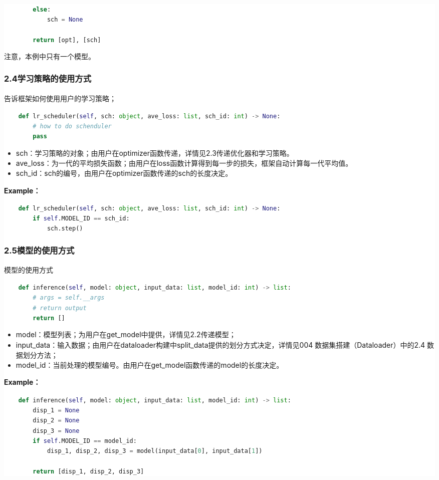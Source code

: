 ```Python
        else:
            sch = None

        return [opt], [sch]

```

注意，本例中只有一个模型。

### 2.4学习策略的使用方式

告诉框架如何使用用户的学习策略；

```Python
    def lr_scheduler(self, sch: object, ave_loss: list, sch_id: int) -> None:
        # how to do schenduler
        pass
```

- sch：学习策略的对象；由用户在optimizer函数传递，详情见2.3传递优化器和学习策略。
- ave_loss：为一代的平均损失函数；由用户在loss函数计算得到每一步的损失，框架自动计算每一代平均值。
- sch_id：sch的编号，由用户在optimizer函数传递的sch的长度决定。

**Example：**

```Python
    def lr_scheduler(self, sch: object, ave_loss: list, sch_id: int) -> None:
        if self.MODEL_ID == sch_id:
            sch.step()

```

### 2.5模型的使用方式

模型的使用方式

```Python
    def inference(self, model: object, input_data: list, model_id: int) -> list:
        # args = self.__args
        # return output
        return []
```

- model：模型列表；为用户在get_model中提供，详情见2.2传递模型；
- input_data：输入数据；由用户在dataloader构建中split_data提供的划分方式决定，详情见004 数据集搭建（Dataloader）中的2.4 数据划分方法；
- model_id：当前处理的模型编号。由用户在get_model函数传递的model的长度决定。

**Example：**

```Python
    def inference(self, model: object, input_data: list, model_id: int) -> list:
        disp_1 = None
        disp_2 = None
        disp_3 = None
        if self.MODEL_ID == model_id:
            disp_1, disp_2, disp_3 = model(input_data[0], input_data[1])

        return [disp_1, disp_2, disp_3]
```
